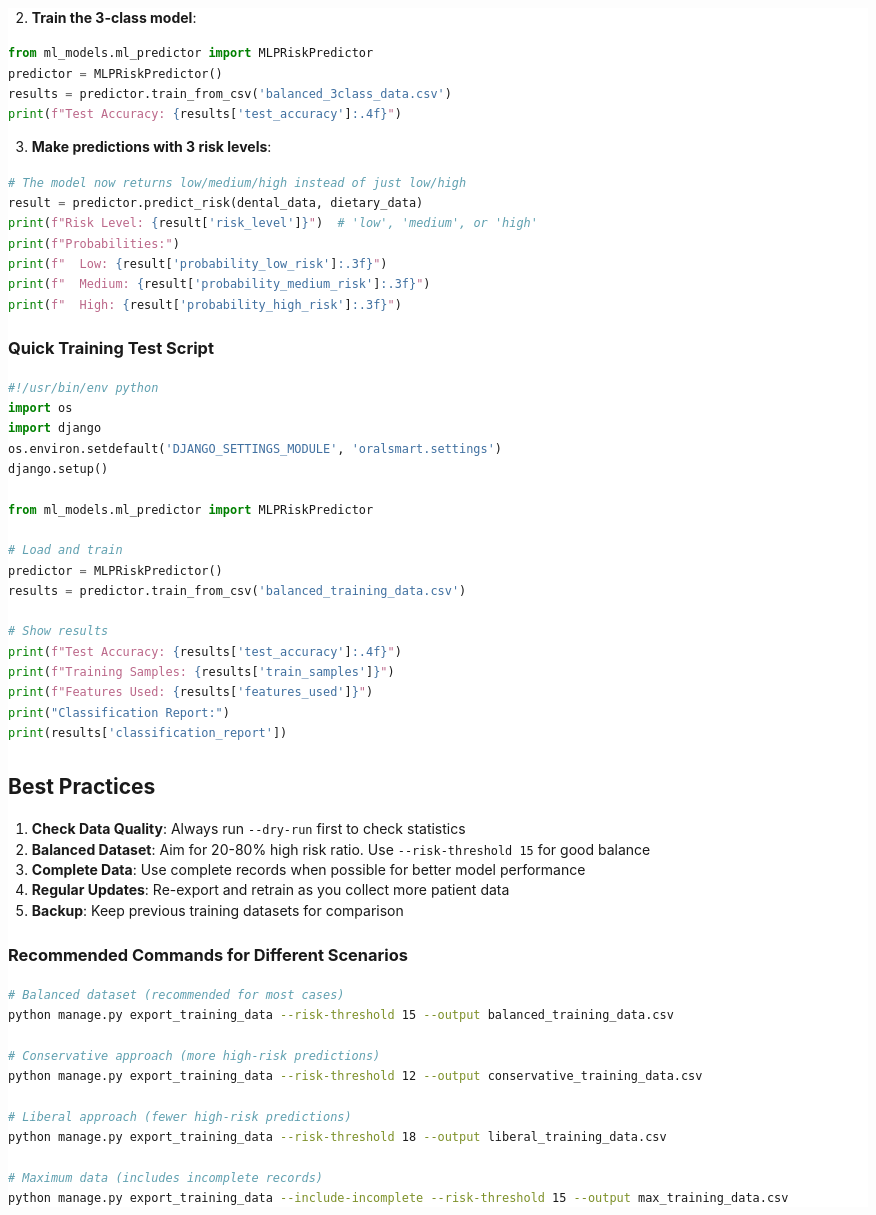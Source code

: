 2. **Train the 3-class model**:
```python
from ml_models.ml_predictor import MLPRiskPredictor
predictor = MLPRiskPredictor()
results = predictor.train_from_csv('balanced_3class_data.csv')
print(f"Test Accuracy: {results['test_accuracy']:.4f}")
```

3. **Make predictions with 3 risk levels**:
```python
# The model now returns low/medium/high instead of just low/high
result = predictor.predict_risk(dental_data, dietary_data)
print(f"Risk Level: {result['risk_level']}")  # 'low', 'medium', or 'high'
print(f"Probabilities:")
print(f"  Low: {result['probability_low_risk']:.3f}")
print(f"  Medium: {result['probability_medium_risk']:.3f}")  
print(f"  High: {result['probability_high_risk']:.3f}")
```

### Quick Training Test Script
```python
#!/usr/bin/env python
import os
import django
os.environ.setdefault('DJANGO_SETTINGS_MODULE', 'oralsmart.settings')
django.setup()

from ml_models.ml_predictor import MLPRiskPredictor

# Load and train
predictor = MLPRiskPredictor()
results = predictor.train_from_csv('balanced_training_data.csv')

# Show results
print(f"Test Accuracy: {results['test_accuracy']:.4f}")
print(f"Training Samples: {results['train_samples']}")
print(f"Features Used: {results['features_used']}")
print("Classification Report:")
print(results['classification_report'])
```

## Best Practices

1. **Check Data Quality**: Always run `--dry-run` first to check statistics
2. **Balanced Dataset**: Aim for 20-80% high risk ratio. Use `--risk-threshold 15` for good balance
3. **Complete Data**: Use complete records when possible for better model performance
4. **Regular Updates**: Re-export and retrain as you collect more patient data
5. **Backup**: Keep previous training datasets for comparison

### Recommended Commands for Different Scenarios

```bash
# Balanced dataset (recommended for most cases)
python manage.py export_training_data --risk-threshold 15 --output balanced_training_data.csv

# Conservative approach (more high-risk predictions)
python manage.py export_training_data --risk-threshold 12 --output conservative_training_data.csv

# Liberal approach (fewer high-risk predictions)
python manage.py export_training_data --risk-threshold 18 --output liberal_training_data.csv

# Maximum data (includes incomplete records)
python manage.py export_training_data --include-incomplete --risk-threshold 15 --output max_training_data.csv
```
